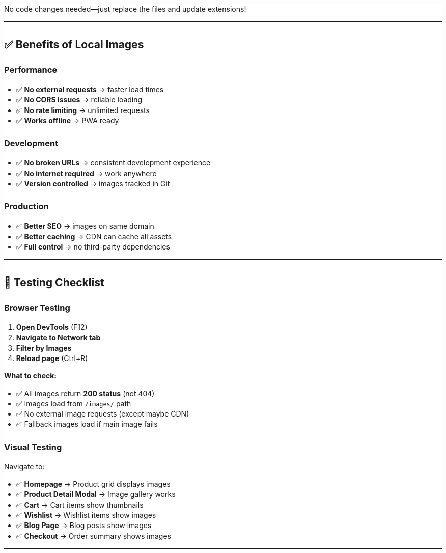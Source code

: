 No code changes needed—just replace the files and update extensions!

---

## ✅ Benefits of Local Images

### Performance

- ✅ **No external requests** → faster load times
- ✅ **No CORS issues** → reliable loading
- ✅ **No rate limiting** → unlimited requests
- ✅ **Works offline** → PWA ready

### Development

- ✅ **No broken URLs** → consistent development experience
- ✅ **No internet required** → work anywhere
- ✅ **Version controlled** → images tracked in Git

### Production

- ✅ **Better SEO** → images on same domain
- ✅ **Better caching** → CDN can cache all assets
- ✅ **Full control** → no third-party dependencies

---

## 🧪 Testing Checklist

### Browser Testing

1. **Open DevTools** (F12)
2. **Navigate to Network tab**
3. **Filter by Images**
4. **Reload page** (Ctrl+R)

**What to check:**

- ✅ All images return **200 status** (not 404)
- ✅ Images load from `/images/` path
- ✅ No external image requests (except maybe CDN)
- ✅ Fallback images load if main image fails

### Visual Testing

Navigate to:

- ✅ **Homepage** → Product grid displays images
- ✅ **Product Detail Modal** → Image gallery works
- ✅ **Cart** → Cart items show thumbnails
- ✅ **Wishlist** → Wishlist items show images
- ✅ **Blog Page** → Blog posts show images
- ✅ **Checkout** → Order summary shows images

---